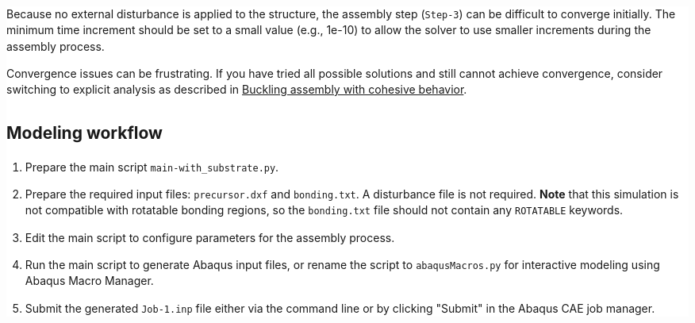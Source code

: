 Because no external disturbance is applied to the structure, the assembly step (`Step-3`) can be difficult to converge initially. The minimum time increment should be set to a small value (e.g., 1e-10) to allow the solver to use smaller increments during the assembly process.

Convergence issues can be frustrating. If you have tried all possible solutions and still cannot achieve convergence, consider switching to explicit analysis as described in [Buckling assembly with cohesive behavior](../cohesive/README.md).

## Modeling workflow

1. Prepare the main script `main-with_substrate.py`.

2. Prepare the required input files: `precursor.dxf` and `bonding.txt`. A disturbance file is not required. **Note** that this simulation is not compatible with rotatable bonding regions, so the `bonding.txt` file should not contain any `ROTATABLE` keywords.

3. Edit the main script to configure parameters for the assembly process.

4. Run the main script to generate Abaqus input files, or rename the script to `abaqusMacros.py` for interactive modeling using Abaqus Macro Manager.

5. Submit the generated `Job-1.inp` file either via the command line or by clicking "Submit" in the Abaqus CAE job manager.
